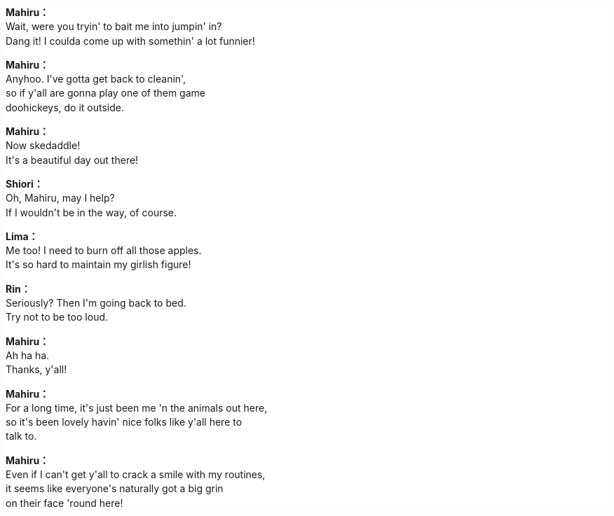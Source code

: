 **Mahiru：**  
Wait, were you tryin' to bait me into jumpin' in?  
Dang it! I coulda come up with somethin' a lot funnier!  
  
**Mahiru：**  
Anyhoo. I've gotta get back to cleanin',  
so if y'all are gonna play one of them game  
doohickeys, do it outside.  
  
**Mahiru：**  
Now skedaddle!  
It's a beautiful day out there!  
  
**Shiori：**  
Oh, Mahiru, may I help?  
If I wouldn't be in the way, of course.  
  
**Lima：**  
Me too! I need to burn off all those apples.  
It's so hard to maintain my girlish figure!  
  
**Rin：**  
Seriously? Then I'm going back to bed.  
Try not to be too loud.  
  
**Mahiru：**  
Ah ha ha.  
Thanks, y'all!  
  
**Mahiru：**  
For a long time, it's just been me 'n the animals out here,  
so it's been lovely havin' nice folks like y'all here to  
talk to.  
  
**Mahiru：**  
Even if I can't get y'all to crack a smile with my routines,  
it seems like everyone's naturally got a big grin  
on their face 'round here!  
